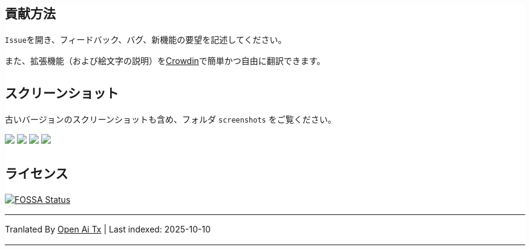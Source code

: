 ## 貢献方法

`Issue`を開き、フィードバック、バグ、新機能の要望を記述してください。

また、拡張機能（および絵文字の説明）を[Crowdin](https://crowdin.com/project/emoji-sav)で簡単かつ自由に翻訳できます。

## スクリーンショット

古いバージョンのスクリーンショットも含め、フォルダ <code>screenshots</code> をご覧ください。

<img src="https://raw.githubusercontent.com/Sav22999/emoji/master/screenshots/3.22/1.png" width="400px"></img> <img src="https://raw.githubusercontent.com/Sav22999/emoji/master/screenshots/3.22/2.png" width="400px"></img> <img src="https://raw.githubusercontent.com/Sav22999/emoji/master/screenshots/3.22/3.png" width="400px"></img> <img src="https://raw.githubusercontent.com/Sav22999/emoji/master/screenshots/3.22/4.png" width="400px"></img>

## ライセンス
[![FOSSA Status](https://app.fossa.io/api/projects/git%2Bgithub.com%2FSav22999%2Femoji.svg?type=large)](https://app.fossa.io/projects/git%2Bgithub.com%2FSav22999%2Femoji?ref=badge_large)



---


Tranlated By [Open Ai Tx](https://github.com/OpenAiTx/OpenAiTx) | Last indexed: 2025-10-10


---